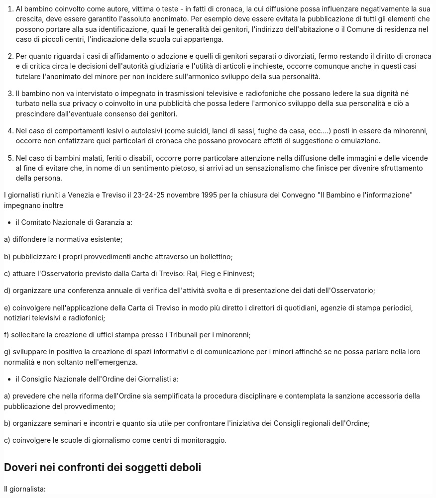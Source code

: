 1) Al bambino coinvolto come autore, vittima o teste - in fatti di cronaca, la cui diffusione possa influenzare negativamente la sua crescita, deve essere garantito l'assoluto anonimato. Per esempio deve essere evitata la pubblicazione di tutti gli elementi che possono portare alla sua identificazione, quali le generalità dei genitori, l'indirizzo dell'abitazione o il Comune di residenza nel caso di piccoli centri, l'indicazione della scuola cui appartenga.

2) Per quanto riguarda i casi di affidamento o adozione e quelli di genitori separati o divorziati, fermo restando il diritto di cronaca e di critica circa le decisioni dell'autorità giudiziaria e l'utilità di articoli e inchieste, occorre comunque anche in questi casi tutelare l'anonimato del minore per non incidere sull'armonico sviluppo della sua personalità.

3) Il bambino non va intervistato o impegnato in trasmissioni televisive e radiofoniche che possano ledere la sua dignità né turbato nella sua privacy o coinvolto in una pubblicità che possa ledere l'armonico sviluppo della sua personalità e ciò a prescindere dall'eventuale consenso dei genitori.

4) Nel caso di comportamenti lesivi o autolesivi (come suicidi, lanci di sassi, fughe da casa, ecc....) posti in essere da minorenni, occorre non enfatizzare quei particolari di cronaca che possano provocare effetti di suggestione o emulazione.

5) Nel caso di bambini malati, feriti o disabili, occorre porre particolare attenzione nella diffusione delle immagini e delle vicende al fine di evitare che, in nome di un sentimento pietoso, si arrivi ad un sensazionalismo che finisce per divenire sfruttamento della persona.

I giornalisti riuniti a Venezia e Treviso il 23-24-25 novembre 1995 per la chiusura del Convegno "Il Bambino e l'informazione" impegnano inoltre
- il Comitato Nazionale di Garanzia a:

a) diffondere la normativa esistente;

b) pubblicizzare i propri provvedimenti anche attraverso un bollettino;

c) attuare l'Osservatorio previsto dalla Carta dì Treviso: Rai, Fieg e Fininvest;

d) organizzare una conferenza annuale di verifica dell'attività svolta e di presentazione dei dati dell'Osservatorio;

e) coinvolgere nell'applicazione della Carta di Treviso in modo più diretto i direttori di quotidiani, agenzie di stampa periodici, notiziari televisivi e radiofonici;

f) sollecitare la creazione di uffici stampa presso i Tribunali per i minorenni;

g) sviluppare in positivo la creazione di spazi informativi e di comunicazione per i minori affinché se ne possa parlare nella loro normalità e non soltanto nell'emergenza.

- il Consiglio Nazionale dell'Ordine dei Giornalisti a:

a) prevedere che nella riforma dell'Ordine sia semplificata la procedura disciplinare e contemplata la sanzione accessoria della pubblicazione del provvedimento;

b) organizzare seminari e incontri e quanto sia utile per confrontare l'iniziativa dei Consigli regionali dell'Ordine;

c) coinvolgere le scuole di giornalismo come centri di monitoraggio.

 
## Doveri nei confronti dei soggetti deboli

Il giornalista:
